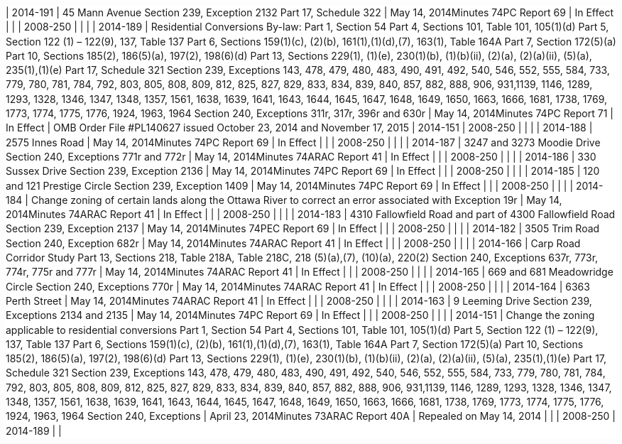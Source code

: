 | 2014-191 | 45 Mann Avenue
			Section 239, Exception 2132
			Part 17, Schedule 322 | May 14, 2014Minutes 74PC Report 69 | In Effect |  |  | 2008-250 |  |  |
| 2014-189 | Residential Conversions By-law:
			Part 1, Section 54
			Part 4, Sections 101, Table 101, 105(1)(d)
			Part 5, Section 122 (1) – 122(9), 137, Table 137
			Part 6, Sections 159(1)(c), (2)(b), 161(1),(1)(d),(7), 163(1), Table 164A
			Part 7, Section 172(5)(a)
			Part 10, Sections 185(2), 186(5)(a), 197(2), 198(6)(d)
			Part 13, Sections 229(1), (1)(e), 230(1)(b), (1)(b)(ii), (2)(a), (2)(a)(ii), (5)(a), 235(1),(1)(e)
			Part 17, Schedule 321
			Section 239, Exceptions 143, 478, 479, 480, 483, 490, 491, 492, 540, 546, 552, 555, 584, 733, 779, 780, 781, 784, 792, 803, 805, 808, 809, 812, 825, 827, 829, 833, 834, 839, 840, 857, 882, 888, 906, 931,1139, 1146, 1289, 1293, 1328, 1346, 1347, 1348, 1357, 1561, 1638, 1639, 1641, 1643, 1644, 1645, 1647, 1648, 1649, 1650, 1663, 1666, 1681, 1738, 1769, 1773, 1774, 1775, 1776, 1924, 1963, 1964
			Section 240, Exceptions 311r, 317r, 396r and 630r | May 14, 2014Minutes 74PC Report 71 | In Effect | OMB Order File #PL140627 issued October 23, 2014 and November 17, 2015 | 2014-151 | 2008-250 |  |  |
| 2014-188 | 2575 Innes Road | May 14, 2014Minutes 74PC Report 69 | In Effect |  |  | 2008-250 |  |  |
| 2014-187 | 3247 and 3273 Moodie Drive
			Section 240, Exceptions 771r and 772r | May 14, 2014Minutes 74ARAC Report 41 | In Effect |  |  | 2008-250 |  |  |
| 2014-186 | 330 Sussex Drive
			Section 239, Exception 2136 | May 14, 2014Minutes 74PC Report 69 | In Effect |  |  | 2008-250 |  |  |
| 2014-185 | 120 and 121 Prestige Circle
			Section 239, Exception 1409 | May 14, 2014Minutes 74PC Report 69 | In Effect |  |  | 2008-250 |  |  |
| 2014-184 | Change zoning of certain lands along the Ottawa River to correct an error associated with Exception 19r | May 14, 2014Minutes 74ARAC Report 41 | In Effect |  |  | 2008-250 |  |  |
| 2014-183 | 4310 Fallowfield Road and part of 4300 Fallowfield Road Section 239, Exception 2137 | May 14, 2014Minutes 74PEC Report 69 | In Effect |  |  | 2008-250 |  |  |
| 2014-182 | 3505 Trim Road Section 240, Exception 682r | May 14, 2014Minutes 74ARAC Report 41 | In Effect |  |  | 2008-250 |  |  |
| 2014-166 | Carp Road Corridor Study Part 13, Sections 218, Table 218A, Table 218C, 218 (5)(a),(7), (10)(a), 220(2)
			Section 240, Exceptions 637r, 773r, 774r, 775r and 777r | May 14, 2014Minutes 74ARAC Report 41 | In Effect |  |  | 2008-250 |  |  |
| 2014-165 | 669 and 681 Meadowridge Circle Section 240, Exceptions 770r | May 14, 2014Minutes 74ARAC Report 41 | In Effect |  |  | 2008-250 |  |  |
| 2014-164 | 6363 Perth Street | May 14, 2014Minutes 74ARAC Report 41 | In Effect |  |  | 2008-250 |  |  |
| 2014-163 | 9 Leeming Drive
			Section 239, Exceptions 2134 and 2135 | May 14, 2014Minutes 74PC Report 69 | In Effect |  |  | 2008-250 |  |  |
| 2014-151 | Change the zoning applicable to residential conversions Part 1, Section 54
			Part 4, Sections 101, Table 101, 105(1)(d)
			Part 5, Section 122 (1) – 122(9), 137, Table 137
			Part 6, Sections 159(1)(c), (2)(b), 161(1),(1)(d),(7), 163(1), Table 164A
			Part 7, Section 172(5)(a)
			Part 10, Sections 185(2), 186(5)(a), 197(2), 198(6)(d)
			Part 13, Sections 229(1), (1)(e), 230(1)(b), (1)(b)(ii), (2)(a), (2)(a)(ii), (5)(a), 235(1),(1)(e)
			Part 17, Schedule 321
			Section 239, Exceptions 143, 478, 479, 480, 483, 490, 491, 492, 540, 546, 552, 555, 584, 733, 779, 780, 781, 784, 792, 803, 805, 808, 809, 812, 825, 827, 829, 833, 834, 839, 840, 857, 882, 888, 906, 931,1139, 1146, 1289, 1293, 1328, 1346, 1347, 1348, 1357, 1561, 1638, 1639, 1641, 1643, 1644, 1645, 1647, 1648, 1649, 1650, 1663, 1666, 1681, 1738, 1769, 1773, 1774, 1775, 1776, 1924, 1963, 1964
			Section 240, Exceptions | April 23, 2014Minutes 73ARAC Report 40A | Repealed on May 14, 2014 |  |  | 2008-250 | 2014-189 |  |